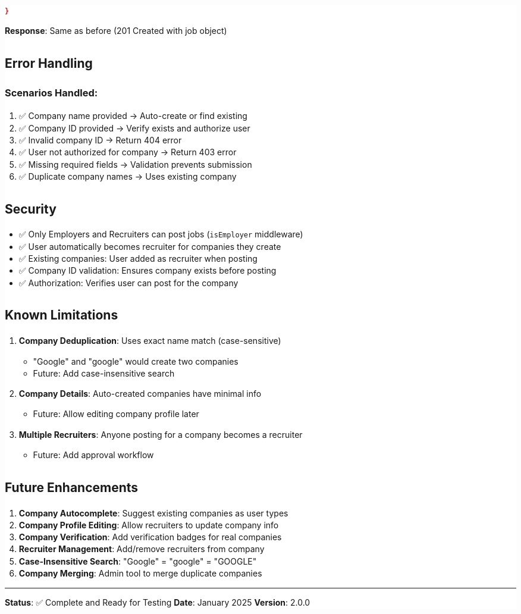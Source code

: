 ```json
}
```

**Response**: Same as before (201 Created with job object)

## Error Handling

### Scenarios Handled:
1. ✅ Company name provided → Auto-create or find existing
2. ✅ Company ID provided → Verify exists and authorize user
3. ✅ Invalid company ID → Return 404 error
4. ✅ User not authorized for company → Return 403 error
5. ✅ Missing required fields → Validation prevents submission
6. ✅ Duplicate company names → Uses existing company

## Security

- ✅ Only Employers and Recruiters can post jobs (`isEmployer` middleware)
- ✅ User automatically becomes recruiter for companies they create
- ✅ Existing companies: User added as recruiter when posting
- ✅ Company ID validation: Ensures company exists before posting
- ✅ Authorization: Verifies user can post for the company

## Known Limitations

1. **Company Deduplication**: Uses exact name match (case-sensitive)
   - "Google" and "google" would create two companies
   - Future: Add case-insensitive search

2. **Company Details**: Auto-created companies have minimal info
   - Future: Allow editing company profile later

3. **Multiple Recruiters**: Anyone posting for a company becomes a recruiter
   - Future: Add approval workflow

## Future Enhancements

1. **Company Autocomplete**: Suggest existing companies as user types
2. **Company Profile Editing**: Allow recruiters to update company info
3. **Company Verification**: Add verification badges for real companies
4. **Recruiter Management**: Add/remove recruiters from company
5. **Case-Insensitive Search**: "Google" = "google" = "GOOGLE"
6. **Company Merging**: Admin tool to merge duplicate companies

---

**Status**: ✅ Complete and Ready for Testing
**Date**: January 2025
**Version**: 2.0.0
